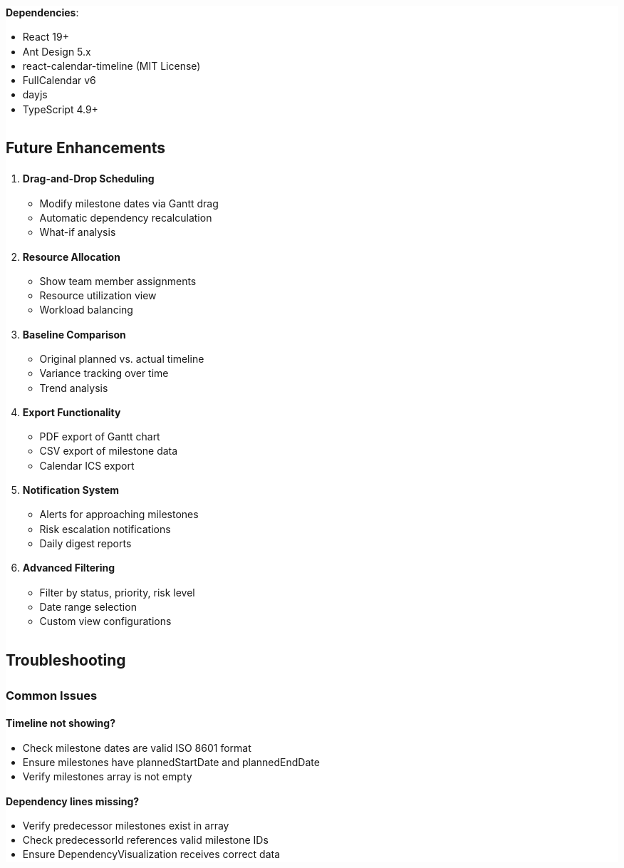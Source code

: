 **Dependencies**:
- React 19+
- Ant Design 5.x
- react-calendar-timeline (MIT License)
- FullCalendar v6
- dayjs
- TypeScript 4.9+

## Future Enhancements

1. **Drag-and-Drop Scheduling**
   - Modify milestone dates via Gantt drag
   - Automatic dependency recalculation
   - What-if analysis

2. **Resource Allocation**
   - Show team member assignments
   - Resource utilization view
   - Workload balancing

3. **Baseline Comparison**
   - Original planned vs. actual timeline
   - Variance tracking over time
   - Trend analysis

4. **Export Functionality**
   - PDF export of Gantt chart
   - CSV export of milestone data
   - Calendar ICS export

5. **Notification System**
   - Alerts for approaching milestones
   - Risk escalation notifications
   - Daily digest reports

6. **Advanced Filtering**
   - Filter by status, priority, risk level
   - Date range selection
   - Custom view configurations

## Troubleshooting

### Common Issues

**Timeline not showing?**
- Check milestone dates are valid ISO 8601 format
- Ensure milestones have plannedStartDate and plannedEndDate
- Verify milestones array is not empty

**Dependency lines missing?**
- Verify predecessor milestones exist in array
- Check predecessorId references valid milestone IDs
- Ensure DependencyVisualization receives correct data
